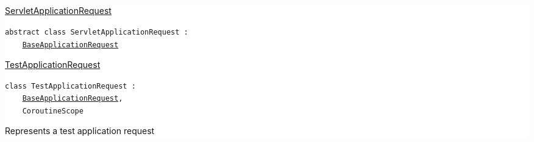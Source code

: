 </td>
</tr>
<tr>
<td markdown="1">

<a href="../../io.ktor.server.servlet/-servlet-application-request/index.html">ServletApplicationRequest</a>


</td>
<td markdown="1">
<div class="signature"><code><span class="keyword">abstract</span> <span class="keyword">class </span><span class="identifier">ServletApplicationRequest</span>&nbsp;<span class="symbol">:</span>&nbsp;<br/>&nbsp;&nbsp;&nbsp;&nbsp;<a href="./index.md"><span class="identifier">BaseApplicationRequest</span></a></code></div>

</td>
</tr>
<tr>
<td markdown="1">

<a href="../../io.ktor.server.testing/-test-application-request/index.html">TestApplicationRequest</a>


</td>
<td markdown="1">
<div class="signature"><code><span class="keyword">class </span><span class="identifier">TestApplicationRequest</span>&nbsp;<span class="symbol">:</span>&nbsp;<br/>&nbsp;&nbsp;&nbsp;&nbsp;<a href="./index.md"><span class="identifier">BaseApplicationRequest</span></a><span class="symbol">, </span><br/>&nbsp;&nbsp;&nbsp;&nbsp;<span class="identifier">CoroutineScope</span></code></div>

Represents a test application request


</td>
</tr>
</tbody>
</table>
